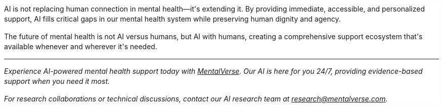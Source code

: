 AI is not replacing human connection in mental health—it's extending it. By providing immediate, accessible, and personalized support, AI fills critical gaps in our mental health system while preserving human dignity and agency.

The future of mental health is not AI versus humans, but AI with humans, creating a comprehensive support ecosystem that's available whenever and wherever it's needed.

---

*Experience AI-powered mental health support today with [MentalVerse](https://app.mentalverse.com). Our AI is here for you 24/7, providing evidence-based support when you need it most.*

*For research collaborations or technical discussions, contact our AI research team at [research@mentalverse.com](mailto:research@mentalverse.com).*